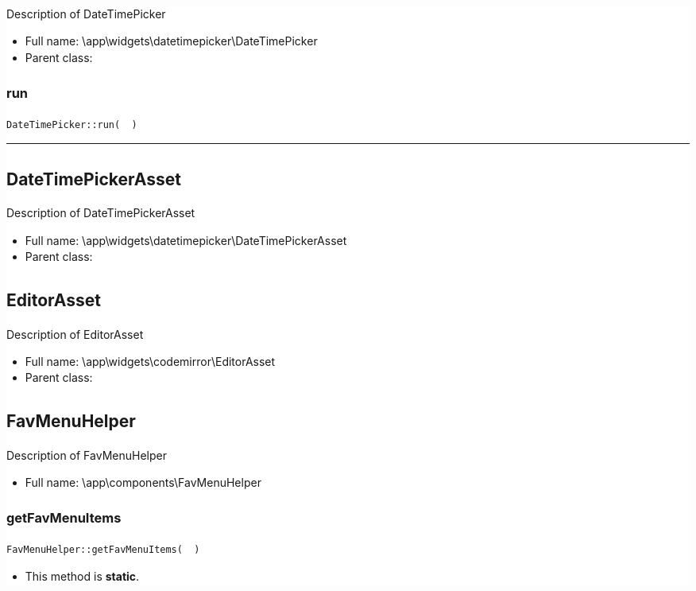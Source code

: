 Description of DateTimePicker



* Full name: \app\widgets\datetimepicker\DateTimePicker
* Parent class: 


### run



```php
DateTimePicker::run(  )
```







---

## DateTimePickerAsset

Description of DateTimePickerAsset



* Full name: \app\widgets\datetimepicker\DateTimePickerAsset
* Parent class: 


## EditorAsset

Description of EditorAsset



* Full name: \app\widgets\codemirror\EditorAsset
* Parent class: 


## FavMenuHelper

Description of FavMenuHelper



* Full name: \app\components\FavMenuHelper


### getFavMenuItems



```php
FavMenuHelper::getFavMenuItems(  )
```



* This method is **static**.
